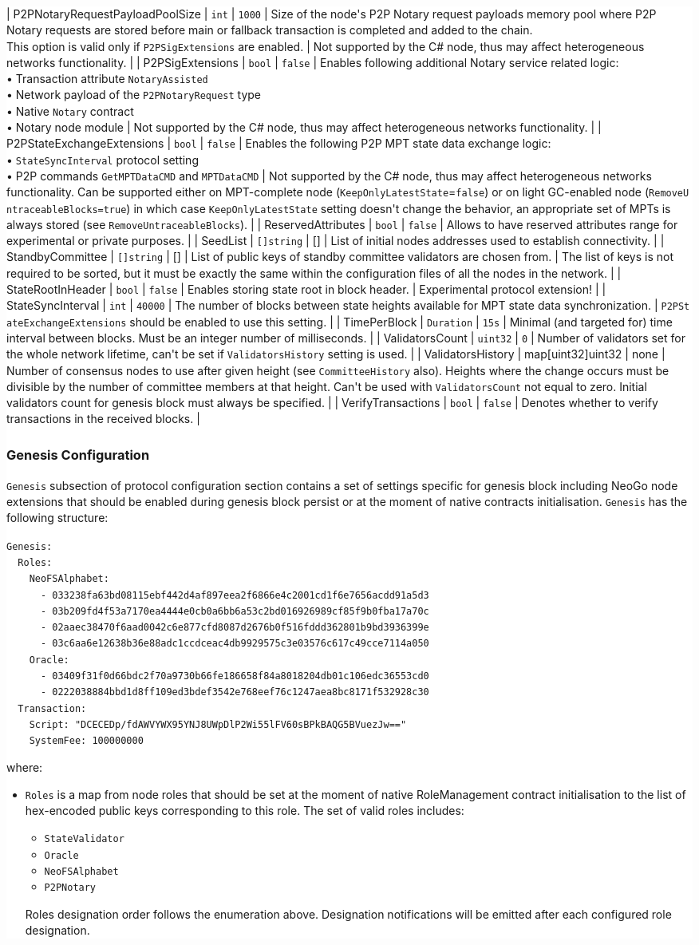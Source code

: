 | P2PNotaryRequestPayloadPoolSize | `int` | `1000` | Size of the node's P2P Notary request payloads memory pool where P2P Notary requests are stored before main or fallback transaction is completed and added to the chain.<br>This option is valid only if `P2PSigExtensions` are enabled. | Not supported by the C# node, thus may affect heterogeneous networks functionality. |
| P2PSigExtensions | `bool` | `false` | Enables following additional Notary service related logic:<br>• Transaction attribute `NotaryAssisted`<br>• Network payload of the `P2PNotaryRequest` type<br>• Native `Notary` contract<br>• Notary node module | Not supported by the C# node, thus may affect heterogeneous networks functionality. |
| P2PStateExchangeExtensions | `bool` | `false` | Enables the following P2P MPT state data exchange logic: <br>• `StateSyncInterval` protocol setting <br>• P2P commands `GetMPTDataCMD` and `MPTDataCMD` | Not supported by the C# node, thus may affect heterogeneous networks functionality. Can be supported either on MPT-complete node (`KeepOnlyLatestState`=`false`) or on light GC-enabled node (`RemoveUntraceableBlocks=true`) in which case `KeepOnlyLatestState` setting doesn't change the behavior, an appropriate set of MPTs is always stored (see `RemoveUntraceableBlocks`). |
| ReservedAttributes | `bool` | `false` | Allows to have reserved attributes range for experimental or private purposes. |
| SeedList | `[]string` | [] | List of initial nodes addresses used to establish connectivity. |
| StandbyCommittee | `[]string` | [] | List of public keys of standby committee validators are chosen from. | The list of keys is not required to be sorted, but it must be exactly the same within the configuration files of all the nodes in the network. |
| StateRootInHeader | `bool` | `false` | Enables storing state root in block header. | Experimental protocol extension! |
| StateSyncInterval | `int` | `40000` | The number of blocks between state heights available for MPT state data synchronization. | `P2PStateExchangeExtensions` should be enabled to use this setting. |
| TimePerBlock | `Duration` | `15s` | Minimal (and targeted for) time interval between blocks. Must be an integer number of milliseconds. |
| ValidatorsCount | `uint32` | `0` | Number of validators set for the whole network lifetime, can't be set if `ValidatorsHistory` setting is used. |
| ValidatorsHistory | map[uint32]uint32 | none | Number of consensus nodes to use after given height (see `CommitteeHistory` also). Heights where the change occurs must be divisible by the number of committee members at that height. Can't be used with `ValidatorsCount` not equal to zero. Initial validators count for genesis block must always be specified. |
| VerifyTransactions | `bool` | `false` | Denotes whether to verify transactions in the received blocks. |

### Genesis Configuration

`Genesis` subsection of protocol configuration section contains a set of settings
specific for genesis block including NeoGo node extensions that should be enabled
during genesis block persist or at the moment of native contracts initialisation.
`Genesis` has the following structure:
```
Genesis:
  Roles:
    NeoFSAlphabet:
      - 033238fa63bd08115ebf442d4af897eea2f6866e4c2001cd1f6e7656acdd91a5d3
      - 03b209fd4f53a7170ea4444e0cb0a6bb6a53c2bd016926989cf85f9b0fba17a70c
      - 02aaec38470f6aad0042c6e877cfd8087d2676b0f516fddd362801b9bd3936399e
      - 03c6aa6e12638b36e88adc1ccdceac4db9929575c3e03576c617c49cce7114a050
    Oracle:
      - 03409f31f0d66bdc2f70a9730b66fe186658f84a8018204db01c106edc36553cd0
      - 0222038884bbd1d8ff109ed3bdef3542e768eef76c1247aea8bc8171f532928c30
  Transaction:
    Script: "DCECEDp/fdAWVYWX95YNJ8UWpDlP2Wi55lFV60sBPkBAQG5BVuezJw=="
    SystemFee: 100000000
```
where:
- `Roles` is a map from node roles that should be set at the moment of native
  RoleManagement contract initialisation to the list of hex-encoded public keys
  corresponding to this role. The set of valid roles includes:
  - `StateValidator`
  - `Oracle`
  - `NeoFSAlphabet`
  - `P2PNotary`
  
  Roles designation order follows the enumeration above. Designation
  notifications will be emitted after each configured role designation.
  
